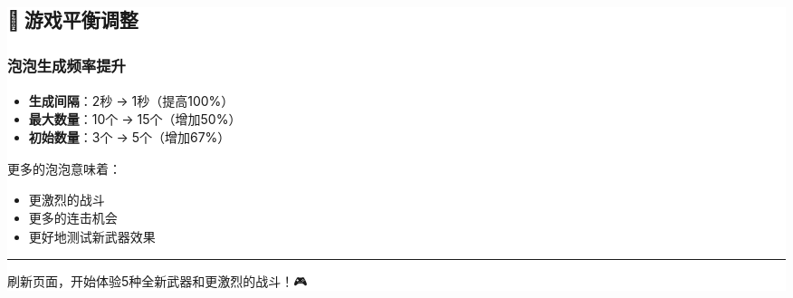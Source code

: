 
## 🎯 游戏平衡调整

### 泡泡生成频率提升
- **生成间隔**：2秒 → 1秒（提高100%）
- **最大数量**：10个 → 15个（增加50%）
- **初始数量**：3个 → 5个（增加67%）

更多的泡泡意味着：
- 更激烈的战斗
- 更多的连击机会
- 更好地测试新武器效果

---

刷新页面，开始体验5种全新武器和更激烈的战斗！🎮
